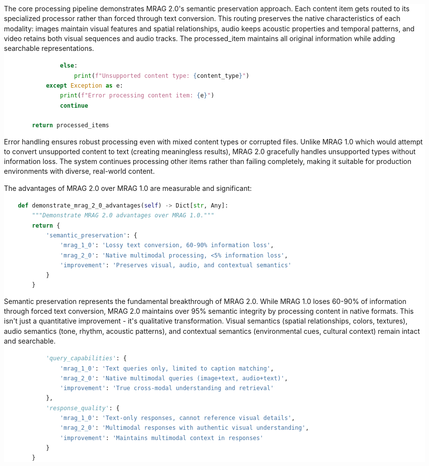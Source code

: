 The core processing pipeline demonstrates MRAG 2.0's semantic preservation approach. Each content item gets routed to its specialized processor rather than forced through text conversion. This routing preserves the native characteristics of each modality: images maintain visual features and spatial relationships, audio keeps acoustic properties and temporal patterns, and video retains both visual sequences and audio tracks. The processed_item maintains all original information while adding searchable representations.

```python
                else:
                    print(f"Unsupported content type: {content_type}")
            except Exception as e:
                print(f"Error processing content item: {e}")
                continue
                
        return processed_items
```

Error handling ensures robust processing even with mixed content types or corrupted files. Unlike MRAG 1.0 which would attempt to convert unsupported content to text (creating meaningless results), MRAG 2.0 gracefully handles unsupported types without information loss. The system continues processing other items rather than failing completely, making it suitable for production environments with diverse, real-world content.

The advantages of MRAG 2.0 over MRAG 1.0 are measurable and significant:

```python
    def demonstrate_mrag_2_0_advantages(self) -> Dict[str, Any]:
        """Demonstrate MRAG 2.0 advantages over MRAG 1.0."""
        return {
            'semantic_preservation': {
                'mrag_1_0': 'Lossy text conversion, 60-90% information loss',
                'mrag_2_0': 'Native multimodal processing, <5% information loss',
                'improvement': 'Preserves visual, audio, and contextual semantics'
            }
        }
```

Semantic preservation represents the fundamental breakthrough of MRAG 2.0. While MRAG 1.0 loses 60-90% of information through forced text conversion, MRAG 2.0 maintains over 95% semantic integrity by processing content in native formats. This isn't just a quantitative improvement - it's qualitative transformation. Visual semantics (spatial relationships, colors, textures), audio semantics (tone, rhythm, acoustic patterns), and contextual semantics (environmental cues, cultural context) remain intact and searchable.

```python
            'query_capabilities': {
                'mrag_1_0': 'Text queries only, limited to caption matching',
                'mrag_2_0': 'Native multimodal queries (image+text, audio+text)',
                'improvement': 'True cross-modal understanding and retrieval'
            },
            'response_quality': {
                'mrag_1_0': 'Text-only responses, cannot reference visual details',
                'mrag_2_0': 'Multimodal responses with authentic visual understanding',
                'improvement': 'Maintains multimodal context in responses'
            }
        }
```
